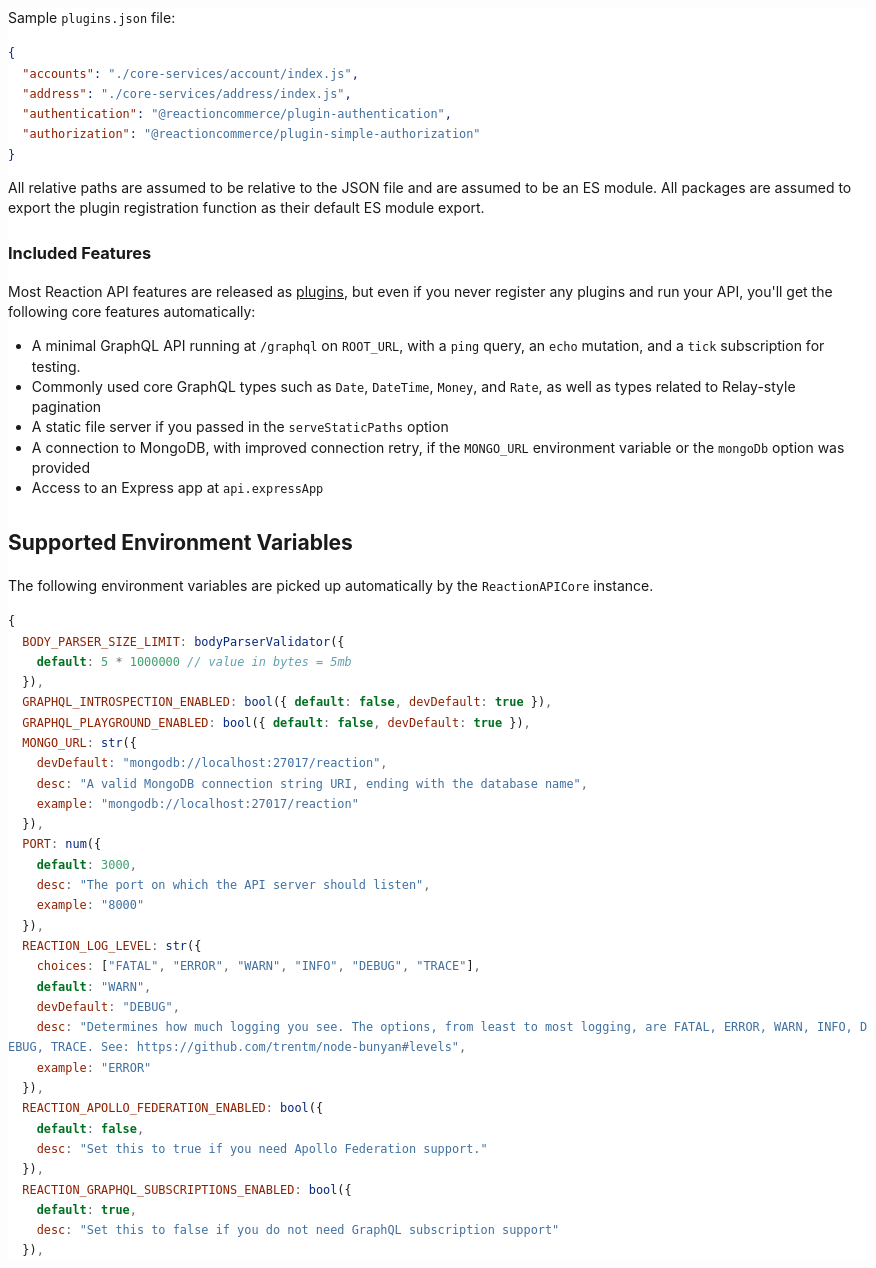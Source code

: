 Sample `plugins.json` file:

```json
{
  "accounts": "./core-services/account/index.js",
  "address": "./core-services/address/index.js",
  "authentication": "@reactioncommerce/plugin-authentication",
  "authorization": "@reactioncommerce/plugin-simple-authorization"
}
```

All relative paths are assumed to be relative to the JSON file and are assumed to be an ES module. All packages are assumed to export the plugin registration function as their default ES module export.

### Included Features

Most Reaction API features are released as [plugins](#plugins), but even if you never register any plugins and run your API, you'll get the following core features automatically:

- A minimal GraphQL API running at `/graphql` on `ROOT_URL`, with a `ping` query, an `echo` mutation, and a `tick` subscription for testing.
- Commonly used core GraphQL types such as `Date`, `DateTime`, `Money`, and `Rate`, as well as types related to Relay-style pagination
- A static file server if you passed in the `serveStaticPaths` option
- A connection to MongoDB, with improved connection retry, if the `MONGO_URL` environment variable or the `mongoDb` option was provided
- Access to an Express app at `api.expressApp`

## Supported Environment Variables

The following environment variables are picked up automatically by the `ReactionAPICore` instance.

```js
{
  BODY_PARSER_SIZE_LIMIT: bodyParserValidator({
    default: 5 * 1000000 // value in bytes = 5mb
  }),
  GRAPHQL_INTROSPECTION_ENABLED: bool({ default: false, devDefault: true }),
  GRAPHQL_PLAYGROUND_ENABLED: bool({ default: false, devDefault: true }),
  MONGO_URL: str({
    devDefault: "mongodb://localhost:27017/reaction",
    desc: "A valid MongoDB connection string URI, ending with the database name",
    example: "mongodb://localhost:27017/reaction"
  }),
  PORT: num({
    default: 3000,
    desc: "The port on which the API server should listen",
    example: "8000"
  }),
  REACTION_LOG_LEVEL: str({
    choices: ["FATAL", "ERROR", "WARN", "INFO", "DEBUG", "TRACE"],
    default: "WARN",
    devDefault: "DEBUG",
    desc: "Determines how much logging you see. The options, from least to most logging, are FATAL, ERROR, WARN, INFO, DEBUG, TRACE. See: https://github.com/trentm/node-bunyan#levels",
    example: "ERROR"
  }),
  REACTION_APOLLO_FEDERATION_ENABLED: bool({
    default: false,
    desc: "Set this to true if you need Apollo Federation support."
  }),
  REACTION_GRAPHQL_SUBSCRIPTIONS_ENABLED: bool({
    default: true,
    desc: "Set this to false if you do not need GraphQL subscription support"
  }),
```